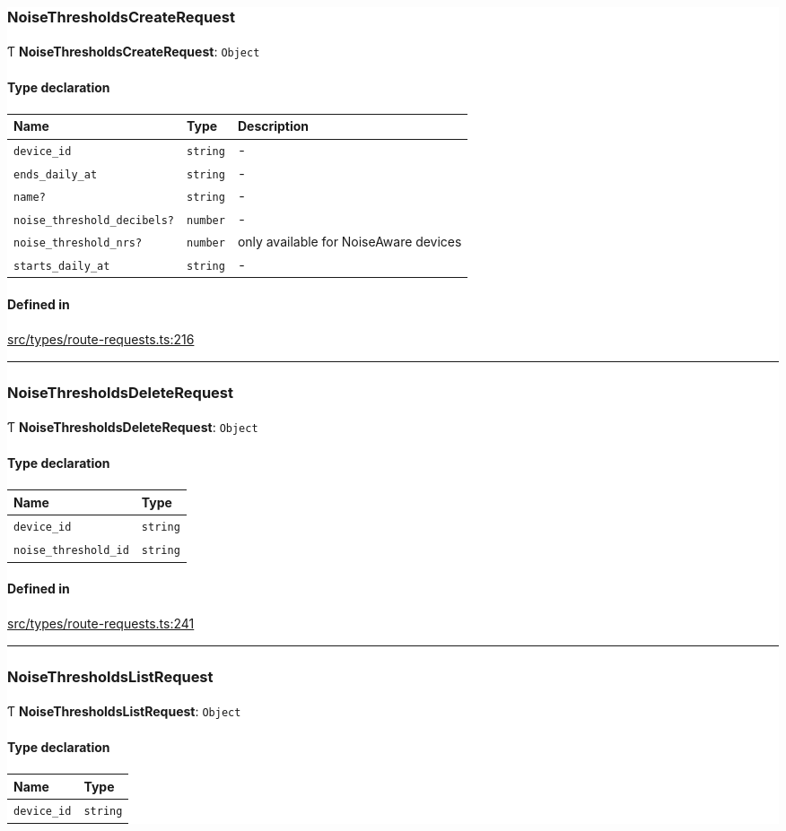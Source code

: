 ### NoiseThresholdsCreateRequest

Ƭ **NoiseThresholdsCreateRequest**: `Object`

#### Type declaration

| Name | Type | Description |
| :------ | :------ | :------ |
| `device_id` | `string` | - |
| `ends_daily_at` | `string` | - |
| `name?` | `string` | - |
| `noise_threshold_decibels?` | `number` | - |
| `noise_threshold_nrs?` | `number` | only available for NoiseAware devices |
| `starts_daily_at` | `string` | - |

#### Defined in

[src/types/route-requests.ts:216](https://github.com/seamapi/javascript/blob/main/src/types/route-requests.ts#L216)

___

### NoiseThresholdsDeleteRequest

Ƭ **NoiseThresholdsDeleteRequest**: `Object`

#### Type declaration

| Name | Type |
| :------ | :------ |
| `device_id` | `string` |
| `noise_threshold_id` | `string` |

#### Defined in

[src/types/route-requests.ts:241](https://github.com/seamapi/javascript/blob/main/src/types/route-requests.ts#L241)

___

### NoiseThresholdsListRequest

Ƭ **NoiseThresholdsListRequest**: `Object`

#### Type declaration

| Name | Type |
| :------ | :------ |
| `device_id` | `string` |
